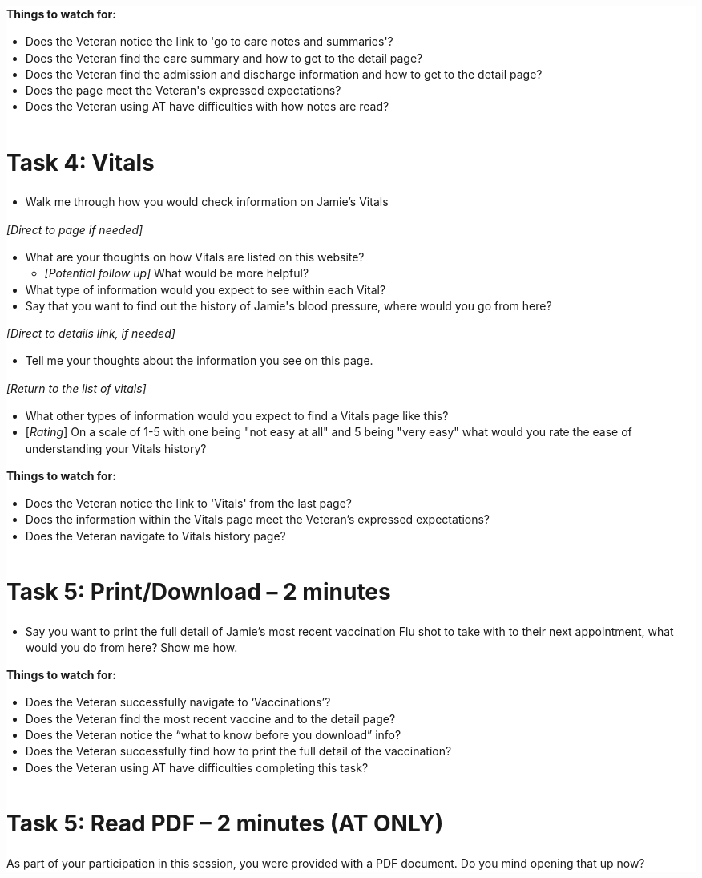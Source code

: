 **Things to watch for:**  

- Does the Veteran notice the link to 'go to care notes and summaries'?
- Does the Veteran find the care summary and how to get to the detail page?
- Does the Veteran find the admission and discharge information and how to get to the detail page?
- Does the page meet the Veteran's expressed expectations?
- Does the Veteran using AT have difficulties with how notes are read?

# **Task 4: Vitals**

- Walk me through how you would check information on Jamie’s Vitals

_\[Direct to page if needed\]_

- What are your thoughts on how Vitals are listed on this website?
  - _\[Potential follow up\]_ What would be more helpful?
- What type of information would you expect to see within each Vital?
- Say that you want to find out the history of Jamie's blood pressure, where would you go from here?

_\[Direct to details link, if needed\]_

- Tell me your thoughts about the information you see on this page.

_\[Return to the list of vitals\]_

- What other types of information would you expect to find a Vitals page like this?
- \[_Rating_\] On a scale of 1-5 with one being "not easy at all" and 5 being "very easy" what would you rate the ease of understanding your Vitals history?

**Things to watch for:**  

- Does the Veteran notice the link to 'Vitals' from the last page?
- Does the information within the Vitals page meet the Veteran’s expressed expectations?
- Does the Veteran navigate to Vitals history page?

# **Task 5: Print/Download – 2 minutes**

- Say you want to print the full detail of Jamie’s most recent vaccination Flu shot to take with to their next appointment, what would you do from here? Show me how.

**Things to watch for:**  

- Does the Veteran successfully navigate to ‘Vaccinations’?
- Does the Veteran find the most recent vaccine and to the detail page?
- Does the Veteran notice the “what to know before you download” info?
- Does the Veteran successfully find how to print the full detail of the vaccination?
- Does the Veteran using AT have difficulties completing this task?

# **Task 5: Read PDF – 2 minutes (AT ONLY)**

As part of your participation in this session, you were provided with a PDF document. Do you mind opening that up now?
